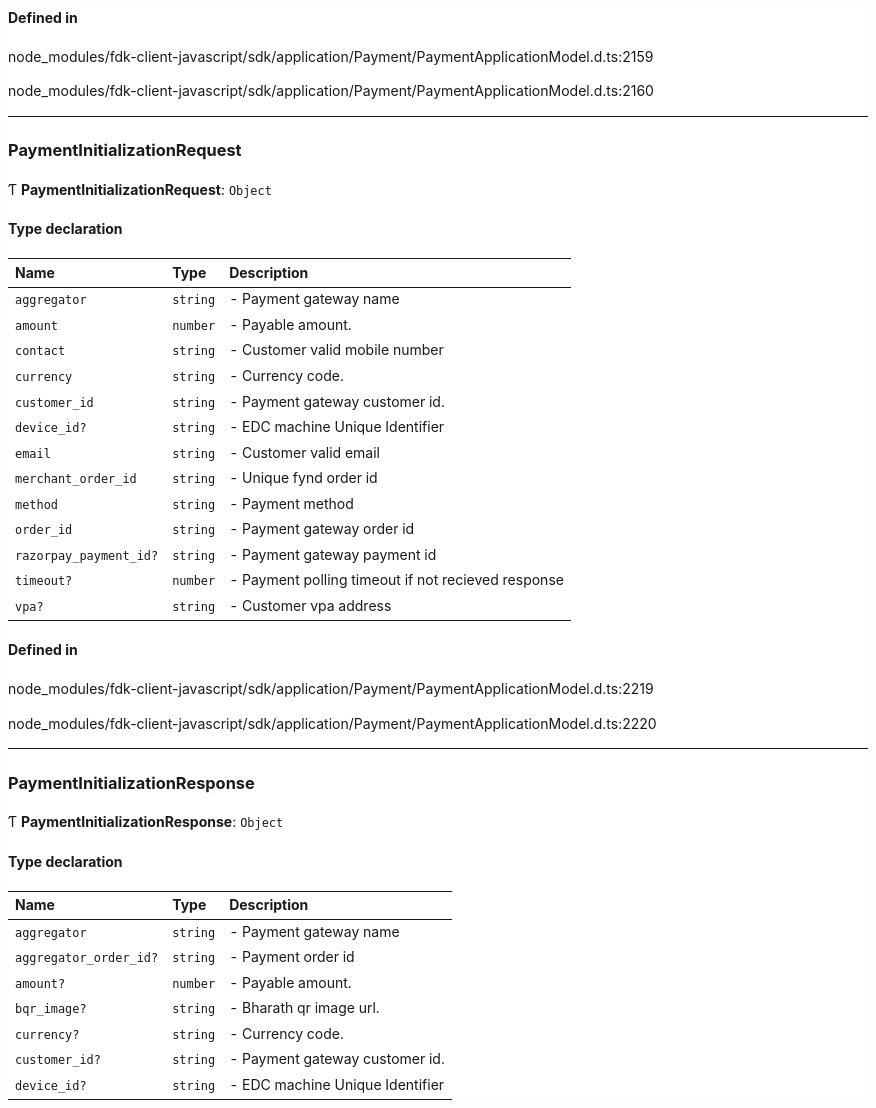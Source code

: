#### Defined in

node_modules/fdk-client-javascript/sdk/application/Payment/PaymentApplicationModel.d.ts:2159

node_modules/fdk-client-javascript/sdk/application/Payment/PaymentApplicationModel.d.ts:2160

___

### PaymentInitializationRequest

Ƭ **PaymentInitializationRequest**: `Object`

#### Type declaration

| Name | Type | Description |
| :------ | :------ | :------ |
| `aggregator` | `string` | - Payment gateway name |
| `amount` | `number` | - Payable amount. |
| `contact` | `string` | - Customer valid mobile number |
| `currency` | `string` | - Currency code. |
| `customer_id` | `string` | - Payment gateway customer id. |
| `device_id?` | `string` | - EDC machine Unique Identifier |
| `email` | `string` | - Customer valid email |
| `merchant_order_id` | `string` | - Unique fynd order id |
| `method` | `string` | - Payment method |
| `order_id` | `string` | - Payment gateway order id |
| `razorpay_payment_id?` | `string` | - Payment gateway payment id |
| `timeout?` | `number` | - Payment polling timeout if not recieved response |
| `vpa?` | `string` | - Customer vpa address |

#### Defined in

node_modules/fdk-client-javascript/sdk/application/Payment/PaymentApplicationModel.d.ts:2219

node_modules/fdk-client-javascript/sdk/application/Payment/PaymentApplicationModel.d.ts:2220

___

### PaymentInitializationResponse

Ƭ **PaymentInitializationResponse**: `Object`

#### Type declaration

| Name | Type | Description |
| :------ | :------ | :------ |
| `aggregator` | `string` | - Payment gateway name |
| `aggregator_order_id?` | `string` | - Payment order id |
| `amount?` | `number` | - Payable amount. |
| `bqr_image?` | `string` | - Bharath qr image url. |
| `currency?` | `string` | - Currency code. |
| `customer_id?` | `string` | - Payment gateway customer id. |
| `device_id?` | `string` | - EDC machine Unique Identifier |